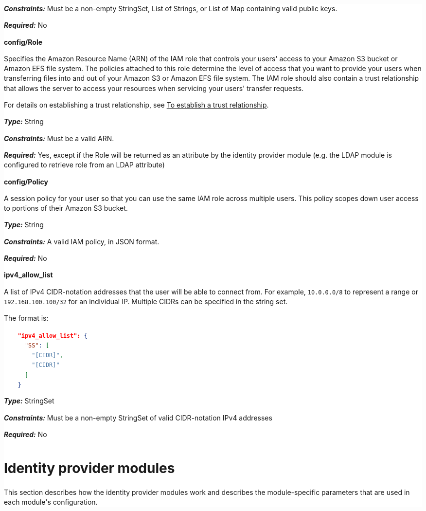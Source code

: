 ***Constraints:*** Must be a non-empty StringSet, List of Strings, or List of Map containing valid public keys.

***Required:*** No

**config/Role**

Specifies the Amazon Resource Name (ARN) of the IAM role that controls your users' access to your Amazon S3 bucket or Amazon EFS file system. The policies attached to this role determine the level of access that you want to provide your users when transferring files into and out of your Amazon S3 or Amazon EFS file system. The IAM role should also contain a trust relationship that allows the server to access your resources when servicing your users' transfer requests.

For details on establishing a trust relationship, see [To establish a trust relationship](https://docs.aws.amazon.com/transfer/latest/userguide/requirements-roles.html#establish-trust-transfer).

***Type:*** String

***Constraints:*** Must be a valid ARN.

***Required:*** Yes, except if the Role will be returned as an attribute by the identity provider module (e.g. the LDAP module is configured to retrieve role from an LDAP attribute)

**config/Policy**

A session policy for your user so that you can use the same IAM role across multiple users. This policy scopes down user access to portions of their Amazon S3 bucket. 

***Type:*** String

***Constraints:*** A valid IAM policy, in JSON format.

***Required:*** No

**ipv4_allow_list**

A list of IPv4 CIDR-notation addresses that the user will be able to connect from. For example, `10.0.0.0/8` to represent a range or `192.168.100.100/32` for an individual IP. Multiple CIDRs can be specified in the string set.

The format is:

```json
    "ipv4_allow_list": {
      "SS": [
        "[CIDR]",
        "[CIDR]"
      ]
    }
```

***Type:*** StringSet

***Constraints:*** Must be a non-empty StringSet of valid CIDR-notation IPv4 addresses

***Required:*** No

# Identity provider modules
This section describes how the identity provider modules work and describes the module-specific parameters that are used in each module's configuration. 
